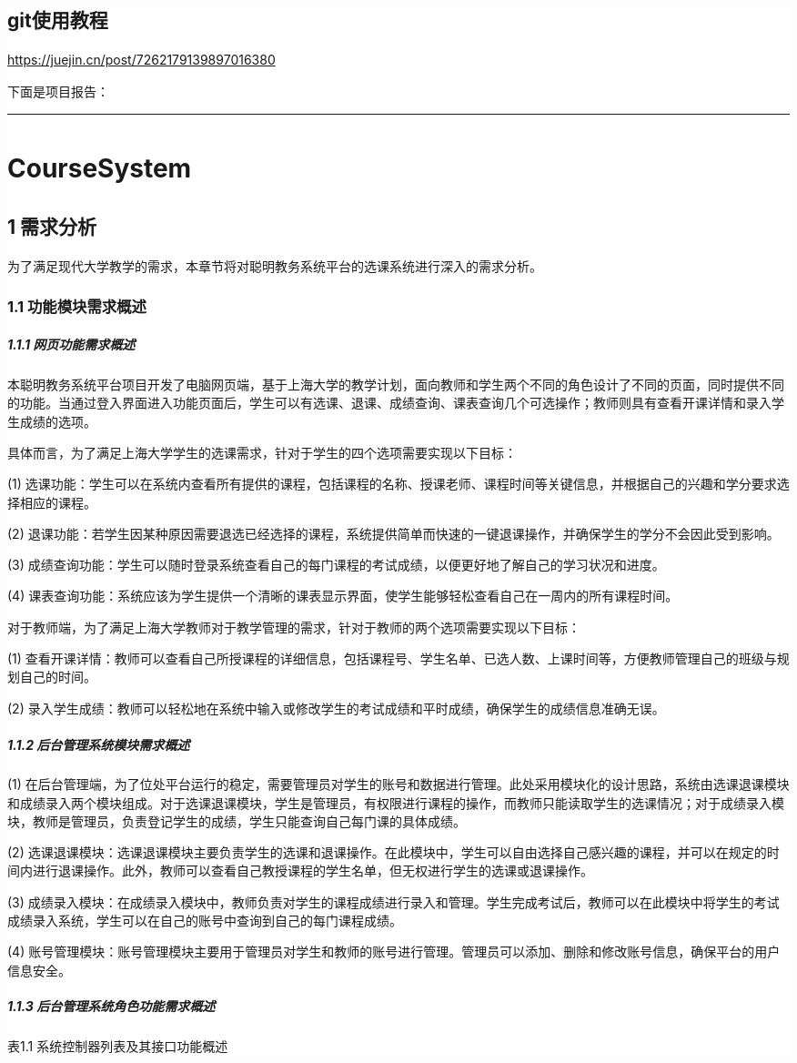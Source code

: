 

## git使用教程

https://juejin.cn/post/7262179139897016380



下面是项目报告：

-------------------------------------------------------------------------------



# CourseSystem



## 1	需求分析

为了满足现代大学教学的需求，本章节将对聪明教务系统平台的选课系统进行深入的需求分析。

### 1.1 功能模块需求概述

##### 1.1.1 网页功能需求概述

本聪明教务系统平台项目开发了电脑网页端，基于上海大学的教学计划，面向教师和学生两个不同的角色设计了不同的页面，同时提供不同的功能。当通过登入界面进入功能页面后，学生可以有选课、退课、成绩查询、课表查询几个可选操作；教师则具有查看开课详情和录入学生成绩的选项。

具体而言，为了满足上海大学学生的选课需求，针对于学生的四个选项需要实现以下目标：

(1) 选课功能：学生可以在系统内查看所有提供的课程，包括课程的名称、授课老师、课程时间等关键信息，并根据自己的兴趣和学分要求选择相应的课程。

(2) 退课功能：若学生因某种原因需要退选已经选择的课程，系统提供简单而快速的一键退课操作，并确保学生的学分不会因此受到影响。 

(3) 成绩查询功能：学生可以随时登录系统查看自己的每门课程的考试成绩，以便更好地了解自己的学习状况和进度。

(4) 课表查询功能：系统应该为学生提供一个清晰的课表显示界面，使学生能够轻松查看自己在一周内的所有课程时间。

对于教师端，为了满足上海大学教师对于教学管理的需求，针对于教师的两个选项需要实现以下目标：

(1) 查看开课详情：教师可以查看自己所授课程的详细信息，包括课程号、学生名单、已选人数、上课时间等，方便教师管理自己的班级与规划自己的时间。 

(2) 录入学生成绩：教师可以轻松地在系统中输入或修改学生的考试成绩和平时成绩，确保学生的成绩信息准确无误。

##### 1.1.2 后台管理系统模块需求概述

(1) 在后台管理端，为了位处平台运行的稳定，需要管理员对学生的账号和数据进行管理。此处采用模块化的设计思路，系统由选课退课模块和成绩录入两个模块组成。对于选课退课模块，学生是管理员，有权限进行课程的操作，而教师只能读取学生的选课情况；对于成绩录入模块，教师是管理员，负责登记学生的成绩，学生只能查询自己每门课的具体成绩。

(2) 选课退课模块：选课退课模块主要负责学生的选课和退课操作。在此模块中，学生可以自由选择自己感兴趣的课程，并可以在规定的时间内进行退课操作。此外，教师可以查看自己教授课程的学生名单，但无权进行学生的选课或退课操作。

(3) 成绩录入模块：在成绩录入模块中，教师负责对学生的课程成绩进行录入和管理。学生完成考试后，教师可以在此模块中将学生的考试成绩录入系统，学生可以在自己的账号中查询到自己的每门课程成绩。

(4) 账号管理模块：账号管理模块主要用于管理员对学生和教师的账号进行管理。管理员可以添加、删除和修改账号信息，确保平台的用户信息安全。

##### 1.1.3 后台管理系统角色功能需求概述

表1.1 系统控制器列表及其接口功能概述
